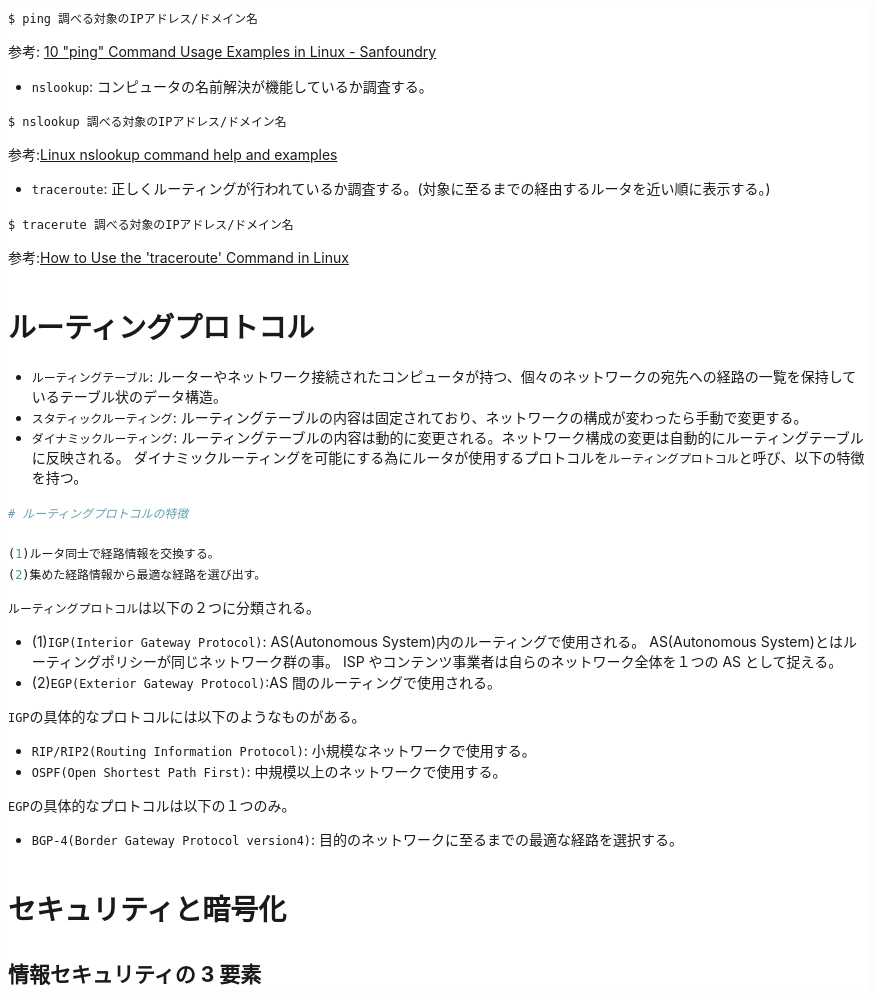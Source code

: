 ```
$ ping 調べる対象のIPアドレス/ドメイン名
```

参考: [10 "ping" Command Usage Examples in Linux - Sanfoundry](https://www.sanfoundry.com/10-ping-command-usage-examples-linux/)

- `nslookup`: コンピュータの名前解決が機能しているか調査する。

```
$ nslookup 調べる対象のIPアドレス/ドメイン名
```

参考:[Linux nslookup command help and examples](https://www.computerhope.com/unix/unslooku.htm)

- `traceroute`: 正しくルーティングが行われているか調査する。(対象に至るまでの経由するルータを近い順に表示する。)

```
$ tracerute 調べる対象のIPアドレス/ドメイン名
```

参考:[How to Use the 'traceroute' Command in Linux](https://www.lifewire.com/traceroute-linux-command-4092586)

# ルーティングプロトコル

- `ルーティングテーブル`: ルーターやネットワーク接続されたコンピュータが持つ、個々のネットワークの宛先への経路の一覧を保持しているテーブル状のデータ構造。
- `スタティックルーティング`: ルーティングテーブルの内容は固定されており、ネットワークの構成が変わったら手動で変更する。
- `ダイナミックルーティング`: ルーティングテーブルの内容は動的に変更される。ネットワーク構成の変更は自動的にルーティングテーブルに反映される。
  ダイナミックルーティングを可能にする為にルータが使用するプロトコルを`ルーティングプロトコル`と呼び、以下の特徴を持つ。

```ruby
# ルーティングプロトコルの特徴

(1)ルータ同士で経路情報を交換する。
(2)集めた経路情報から最適な経路を選び出す。
```

`ルーティングプロトコル`は以下の２つに分類される。

- (1)`IGP(Interior Gateway Protocol)`: AS(Autonomous System)内のルーティングで使用される。
  AS(Autonomous System)とはルーティングポリシーが同じネットワーク群の事。
  ISP やコンテンツ事業者は自らのネットワーク全体を１つの AS として捉える。
- (2)`EGP(Exterior Gateway Protocol)`:AS 間のルーティングで使用される。

`IGP`の具体的なプロトコルには以下のようなものがある。

- `RIP/RIP2(Routing Information Protocol)`: 小規模なネットワークで使用する。
- `OSPF(Open Shortest Path First)`: 中規模以上のネットワークで使用する。

`EGP`の具体的なプロトコルは以下の１つのみ。

- `BGP-4(Border Gateway Protocol version4)`: 目的のネットワークに至るまでの最適な経路を選択する。

# セキュリティと暗号化

## 情報セキュリティの 3 要素
